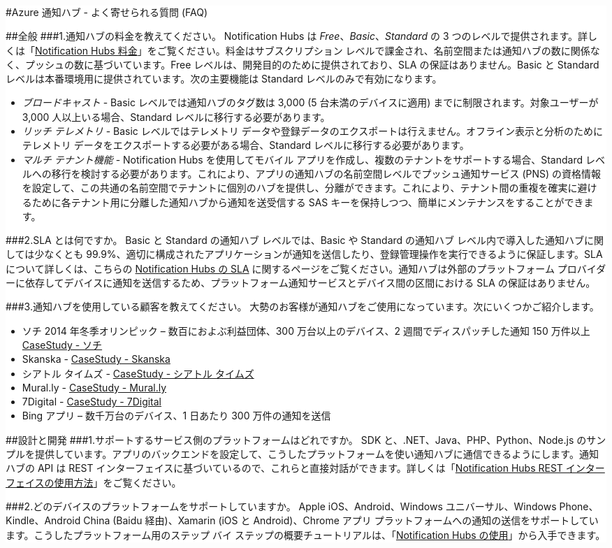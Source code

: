 <properties 
	pageTitle="Azure 通知ハブ - よく寄せられる質問 (FAQ)" 
	description="通知ハブにおけるソリューションの設計と実装についての FAQ" 
	services="notification-hubs" 
	documentationCenter="mobile" 
	authors="wesmc" 
	manager="dwrede" 
	editor="" />

<tags 
	ms.service="notification-hubs" 
	ms.workload="mobile" 
	ms.tgt_pltfrm="mobile-multiple" 
	ms.devlang="multiple" 
	ms.topic="article" 
	ms.date="04/24/2015" 
	ms.author="wesmc" />

#Azure 通知ハブ - よく寄せられる質問 (FAQ)

##全般
###1\.通知ハブの料金を教えてください。
Notification Hubs は *Free*、*Basic*、*Standard* の 3 つのレベルで提供されます。詳しくは「[Notification Hubs 料金]」をご覧ください。料金はサブスクリプション レベルで課金され、名前空間または通知ハブの数に関係なく、プッシュの数に基づいています。Free レベルは、開発目的のために提供されており、SLA の保証はありません。Basic と Standard レベルは本番環境用に提供されています。次の主要機能は Standard レベルのみで有効になります。

- *ブロードキャスト* - Basic レベルでは通知ハブのタグ数は 3,000 (5 台未満のデバイスに適用) までに制限されます。対象ユーザーが 3,000 人以上いる場合、Standard レベルに移行する必要があります。 
- *リッチ テレメトリ* - Basic レベルではテレメトリ データや登録データのエクスポートは行えません。オフライン表示と分析のためにテレメトリ データをエクスポートする必要がある場合、Standard レベルに移行する必要があります。 
- *マルチ テナント機能* - Notification Hubs を使用してモバイル アプリを作成し、複数のテナントをサポートする場合、Standard レベルへの移行を検討する必要があります。これにより、アプリの通知ハブの名前空間レベルでプッシュ通知サービス (PNS) の資格情報を設定して、この共通の名前空間でテナントに個別のハブを提供し、分離ができます。これにより、テナント間の重複を確実に避けるために各テナント用に分離した通知ハブから通知を送受信する SAS キーを保持しつつ、簡単にメンテナンスをすることができます。 

###2\.SLA とは何ですか。
Basic と Standard の通知ハブ レベルでは、Basic や Standard の通知ハブ レベル内で導入した通知ハブに関しては少なくとも 99.9%、適切に構成されたアプリケーションが通知を送信したり、登録管理操作を実行できるように保証します。SLA について詳しくは、こちらの [Notification Hubs の SLA] に関するページをご覧ください。通知ハブは外部のプラットフォーム プロバイダーに依存してデバイスに通知を送信するため、プラットフォーム通知サービスとデバイス間の区間における SLA の保証はありません。
 
###3\.通知ハブを使用している顧客を教えてください。
大勢のお客様が通知ハブをご使用になっています。次にいくつかご紹介します。

* ソチ 2014 年冬季オリンピック – 数百におよぶ利益団体、300 万台以上のデバイス、2 週間でディスパッチした通知 150 万件以上[CaseStudy - ソチ]
* Skanska - [CaseStudy - Skanska]
* シアトル タイムズ - [CaseStudy - シアトル タイムズ]
* Mural.ly - [CaseStudy - Mural.ly]
* 7Digital - [CaseStudy - 7Digital]
* Bing アプリ – 数千万台のデバイス、1 日あたり 300 万件の通知を送信
 
##設計と開発
###1\.サポートするサービス側のプラットフォームはどれですか。
SDK と、.NET、Java、PHP、Python、Node.js のサンプルを提供しています。アプリのバックエンドを設定して、こうしたプラットフォームを使い通知ハブに通信できるようにします。通知ハブの API は REST インターフェイスに基づいているので、これらと直接対話ができます。詳しくは「[Notification Hubs REST インターフェイスの使用方法]」をご覧ください。
 
###2\.どのデバイスのプラットフォームをサポートしていますか。
Apple iOS、Android、Windows ユニバーサル、Windows Phone、Kindle、Android China (Baidu 経由)、Xamarin (iOS と Android)、Chrome アプリ プラットフォームへの通知の送信をサポートしています。こうしたプラットフォーム用のステップ バイ ステップの概要チュートリアルは、「[Notification Hubs の使用]」から入手できます。
 

[Notification Hubs 料金]: http://azure.microsoft.com/pricing/details/notification-hubs/
[Notification Hubs の SLA]: http://azure.microsoft.com/support/legal/sla/
[CaseStudy - ソチ]: https://customers.microsoft.com/Pages/CustomerStory.aspx?recid=7942
[CaseStudy - Skanska]: https://customers.microsoft.com/Pages/CustomerStory.aspx?recid=5847
[CaseStudy - シアトル タイムズ]: https://customers.microsoft.com/Pages/CustomerStory.aspx?recid=8354
[CaseStudy - Mural.ly]: https://customers.microsoft.com/Pages/CustomerStory.aspx?recid=11592
[CaseStudy - 7Digital]: https://customers.microsoft.com/Pages/CustomerStory.aspx?recid=3684
[Notification Hubs REST インターフェイスの使用方法]: https://msdn.microsoft.com/library/azure/dn530746.aspx
[Notification Hubs の使用]: http://azure.microsoft.com/documentation/articles/notification-hubs-ios-get-started/
[Mobile Services から音声および SMS 機能に Twilio を使用する方法]: http://azure.microsoft.com/documentation/articles/partner-twilio-mobile-services-how-to-use-voice-sms/
[Notification Hubs の使用]: http://azure.microsoft.com/documentation/articles/notification-hubs-chrome-get-started/
[Mobile Services 料金]: http://azure.microsoft.com/pricing/details/mobile-services/
[アプリ バックエンドからの登録]: https://msdn.microsoft.com/library/azure/dn743807.aspx
[登録管理]: https://msdn.microsoft.com/library/azure/dn530747.aspx
[セキュリティ]: https://msdn.microsoft.com/library/azure/dn495373.aspx
[Azure Notification Hubs の安全なプッシュ]: http://azure.microsoft.com/documentation/articles/notification-hubs-aspnet-backend-ios-secure-push/
[Azure Notification Hubs - 診断ガイドライン]: http://azure.microsoft.com/documentation/articles/notification-hubs-diagnosing/
[メトリック]: https://msdn.microsoft.com/library/dn458822.aspx
[Notification Hubs のメトリックのサンプル]: https://github.com/Azure/azure-notificationhubs-samples/tree/master/FetchNHTelemetryInExcel
[登録の一括エクスポートと変更]: https://msdn.microsoft.com/library/dn790624.aspx